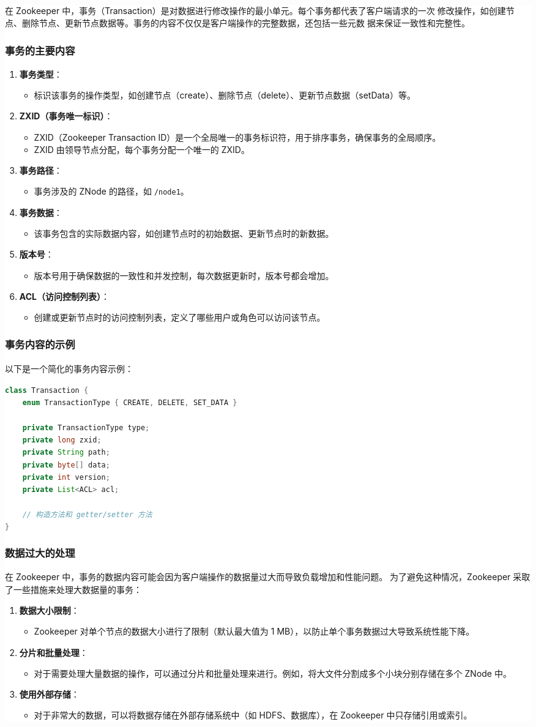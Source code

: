 在 Zookeeper 中，事务（Transaction）是对数据进行修改操作的最小单元。每个事务都代表了客户端请求的一次
修改操作，如创建节点、删除节点、更新节点数据等。事务的内容不仅仅是客户端操作的完整数据，还包括一些元数
据来保证一致性和完整性。

### 事务的主要内容

1. **事务类型**：
   - 标识该事务的操作类型，如创建节点（create）、删除节点（delete）、更新节点数据（setData）等。

2. **ZXID（事务唯一标识）**：
   - ZXID（Zookeeper Transaction ID）是一个全局唯一的事务标识符，用于排序事务，确保事务的全局顺序。
   - ZXID 由领导节点分配，每个事务分配一个唯一的 ZXID。

3. **事务路径**：
   - 事务涉及的 ZNode 的路径，如 `/node1`。

4. **事务数据**：
   - 该事务包含的实际数据内容，如创建节点时的初始数据、更新节点时的新数据。

5. **版本号**：
   - 版本号用于确保数据的一致性和并发控制，每次数据更新时，版本号都会增加。

6. **ACL（访问控制列表）**：
   - 创建或更新节点时的访问控制列表，定义了哪些用户或角色可以访问该节点。

### 事务内容的示例

以下是一个简化的事务内容示例：

```java
class Transaction {
    enum TransactionType { CREATE, DELETE, SET_DATA }
    
    private TransactionType type;
    private long zxid;
    private String path;
    private byte[] data;
    private int version;
    private List<ACL> acl;

    // 构造方法和 getter/setter 方法
}
```

### 数据过大的处理

在 Zookeeper 中，事务的数据内容可能会因为客户端操作的数据量过大而导致负载增加和性能问题。
为了避免这种情况，Zookeeper 采取了一些措施来处理大数据量的事务：

1. **数据大小限制**：
   - Zookeeper 对单个节点的数据大小进行了限制（默认最大值为 1 MB），以防止单个事务数据过大导致系统性能下降。

2. **分片和批量处理**：
   - 对于需要处理大量数据的操作，可以通过分片和批量处理来进行。例如，将大文件分割成多个小块分别存储在多个 ZNode 中。

3. **使用外部存储**：
   - 对于非常大的数据，可以将数据存储在外部存储系统中（如 HDFS、数据库），在 Zookeeper 中只存储引用或索引。

